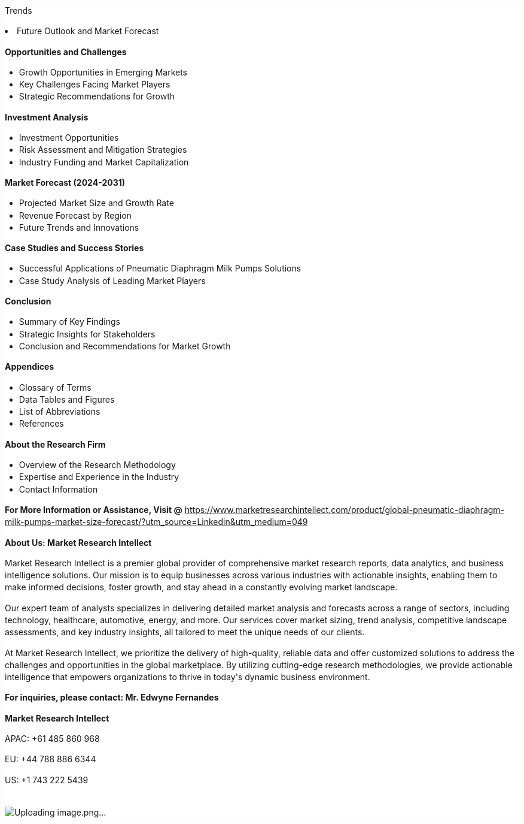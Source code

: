 Trends</li><li>Future Outlook and Market Forecast</li></ul><p><strong>Opportunities and Challenges</strong></p><ul><li>Growth Opportunities in Emerging Markets</li><li>Key Challenges Facing Market Players</li><li>Strategic Recommendations for Growth</li></ul><p><strong>Investment Analysis</strong></p><ul><li>Investment Opportunities</li><li>Risk Assessment and Mitigation Strategies</li><li>Industry Funding and Market Capitalization</li></ul><p><strong>Market Forecast (2024-2031)</strong></p><ul><li>Projected Market Size and Growth Rate</li><li>Revenue Forecast by Region</li><li>Future Trends and Innovations</li></ul><p><strong>Case Studies and Success Stories</strong></p><ul><li>Successful Applications of Pneumatic Diaphragm Milk Pumps Solutions</li><li>Case Study Analysis of Leading Market Players</li></ul><p><strong>Conclusion</strong></p><ul><li>Summary of Key Findings</li><li>Strategic Insights for Stakeholders</li><li>Conclusion and Recommendations for Market Growth</li></ul><p><strong>Appendices</strong></p><ul><li>Glossary of Terms</li><li>Data Tables and Figures</li><li>List of Abbreviations</li><li>References</li></ul><p><strong>About the Research Firm</strong></p><ul><li>Overview of the Research Methodology</li><li>Expertise and Experience in the Industry</li><li>Contact Information</li></ul></div><div class="article-main__content" data-test-id="publishing-text-block"><p><span class="font-[700]"><strong>For More Information or Assistance, Visit @</strong>&nbsp;<a href="https://www.marketresearchintellect.com/product/global-pneumatic-diaphragm-milk-pumps-market-size-forecast/?utm_source=Linkedin&utm_medium=049">https://www.marketresearchintellect.com/product/global-pneumatic-diaphragm-milk-pumps-market-size-forecast/?utm_source=Linkedin&utm_medium=049</a></span></p><p><strong>About Us: Market Research Intellect</strong></p><p>Market Research Intellect is a premier global provider of comprehensive market research reports, data analytics, and business intelligence solutions. Our mission is to equip businesses across various industries with actionable insights, enabling them to make informed decisions, foster growth, and stay ahead in a constantly evolving market landscape.</p><p>Our expert team of analysts specializes in delivering detailed market analysis and forecasts across a range of sectors, including technology, healthcare, automotive, energy, and more. Our services cover market sizing, trend analysis, competitive landscape assessments, and key industry insights, all tailored to meet the unique needs of our clients.</p><p>At Market Research Intellect, we prioritize the delivery of high-quality, reliable data and offer customized solutions to address the challenges and opportunities in the global marketplace. By utilizing cutting-edge research methodologies, we provide actionable intelligence that empowers organizations to thrive in today's dynamic business environment.</p><p><strong>For inquiries, please contact: Mr. Edwyne Fernandes</strong></p><p><strong>Market Research Intellect</strong></p><p>APAC: +61 485 860 968</p><p>EU: +44 788 886 6344</p><p>US: +1 743 222 5439</p></div><div class="article-main__content" data-test-id="publishing-text-block">&nbsp;</div>
![Uploading image.png…]()
